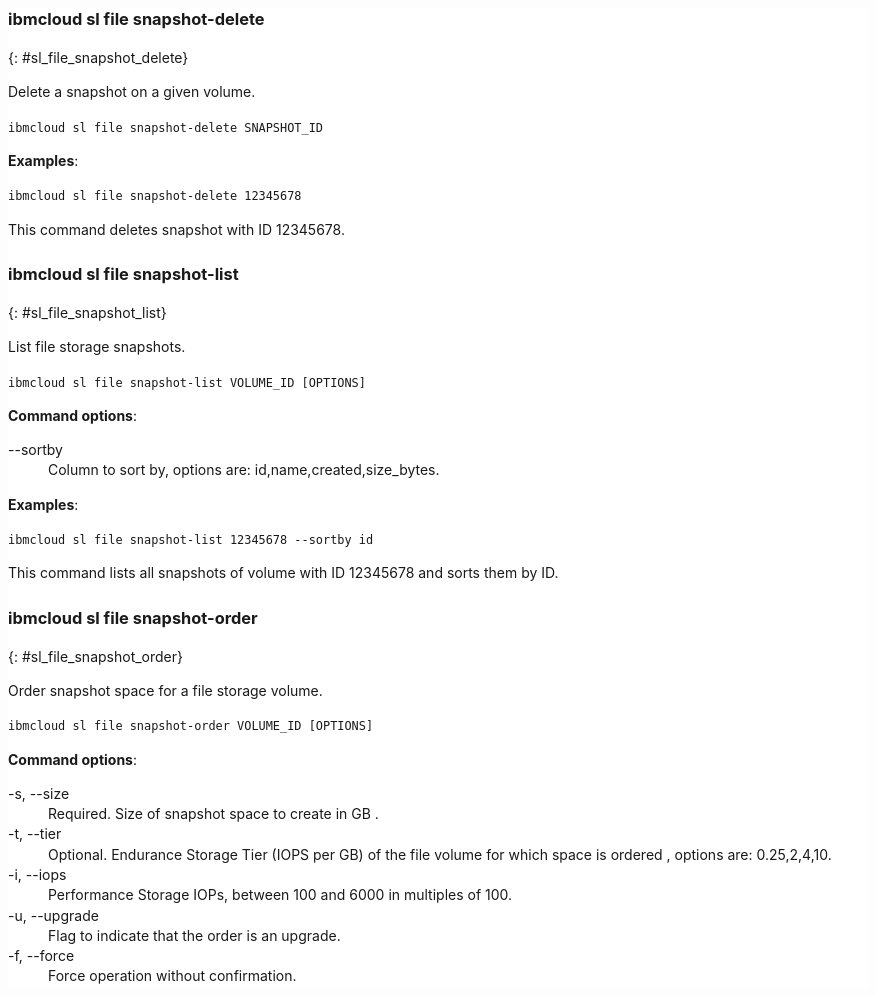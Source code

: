 ### ibmcloud sl file snapshot-delete
{: #sl_file_snapshot_delete}

Delete a snapshot on a given volume.
```
ibmcloud sl file snapshot-delete SNAPSHOT_ID
```


**Examples**:
```
ibmcloud sl file snapshot-delete 12345678
```
This command deletes snapshot with ID 12345678.

### ibmcloud sl file snapshot-list
{: #sl_file_snapshot_list}

List file storage snapshots.
```
ibmcloud sl file snapshot-list VOLUME_ID [OPTIONS]
```

<strong>Command options</strong>:
<dl>
<dt>--sortby</dt>
<dd>Column to sort by, options are: id,name,created,size_bytes.</dd>
</dl>

**Examples**:
```
ibmcloud sl file snapshot-list 12345678 --sortby id
```
This command lists all snapshots of volume with ID 12345678 and sorts them by ID.

### ibmcloud sl file snapshot-order
{: #sl_file_snapshot_order}

Order snapshot space for a file storage volume.
```
ibmcloud sl file snapshot-order VOLUME_ID [OPTIONS]
```

<strong>Command options</strong>:
<dl>
<dt>-s, --size</dt>
<dd>Required. Size of snapshot space to create in GB  .</dd>
<dt>-t, --tier</dt>
<dd>Optional. Endurance Storage Tier (IOPS per GB) of the file volume for which space is ordered , options are: 0.25,2,4,10.</dd>
<dt>-i, --iops</dt>
<dd>Performance Storage IOPs, between 100 and 6000 in multiples of 100.</dd>
<dt>-u, --upgrade</dt>
<dd>Flag to indicate that the order is an upgrade.</dd>
<dt>-f, --force</dt>
<dd>Force operation without confirmation.</dd>
</dl>
